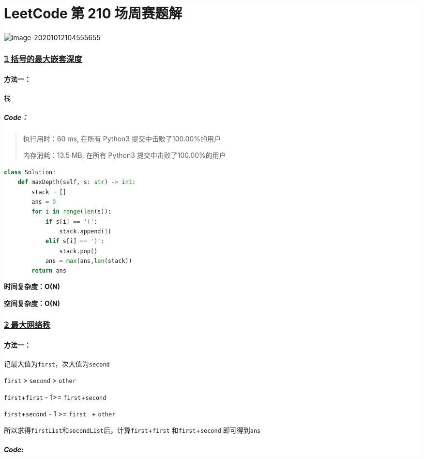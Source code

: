 # LeetCode 第 210 场周赛题解



![image-20201012104555655](/Users/cc/Desktop/image-20201012104555655.png)



### [𝟙 括号的最大嵌套深度](https://leetcode-cn.com/problems/maximum-nesting-depth-of-the-parentheses/)

#### 方法一：

栈

##### Code：

> 执行用时：60 ms, 在所有 Python3 提交中击败了100.00%的用户
>
> 内存消耗：13.5 MB, 在所有 Python3 提交中击败了100.00%的用户

```python
class Solution:
    def maxDepth(self, s: str) -> int:
        stack = []
        ans = 0
        for i in range(len(s)):
            if s[i] == '(':
                stack.append(1)
            elif s[i] == ')':
                stack.pop()
            ans = max(ans,len(stack))
        return ans
```

**时间复杂度：O(N)**

**空间复杂度：O(N)**



### [𝟚 最大网络秩](https://leetcode-cn.com/problems/maximal-network-rank/)

#### 方法一：

记最大值为`first`，次大值为`second`

`first` > `second` > `other`

`first`+`first` - 1>= `first`+`second` 

`first`+`second` - 1 >= `first ` + `other`

所以求得`firstList`和`secondList`后，计算`first`+`first` 和`first`+`second` 即可得到`ans`

##### Code:
